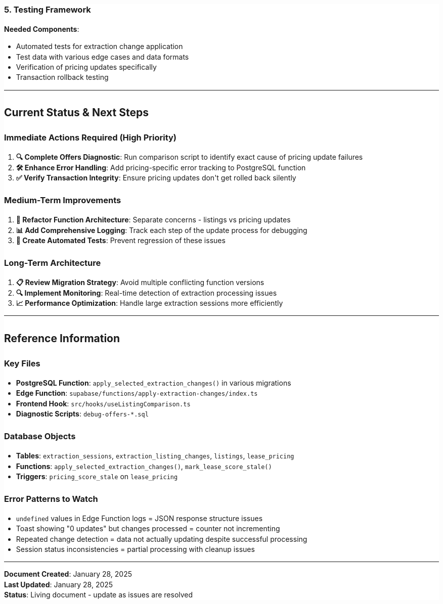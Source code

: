 ### 5. Testing Framework
**Needed Components**:
- Automated tests for extraction change application
- Test data with various edge cases and data formats
- Verification of pricing updates specifically
- Transaction rollback testing

---

## Current Status & Next Steps

### Immediate Actions Required (High Priority)
1. **🔍 Complete Offers Diagnostic**: Run comparison script to identify exact cause of pricing update failures
2. **🛠️ Enhance Error Handling**: Add pricing-specific error tracking to PostgreSQL function  
3. **✅ Verify Transaction Integrity**: Ensure pricing updates don't get rolled back silently

### Medium-Term Improvements
1. **🔧 Refactor Function Architecture**: Separate concerns - listings vs pricing updates
2. **📊 Add Comprehensive Logging**: Track each step of the update process for debugging
3. **🧪 Create Automated Tests**: Prevent regression of these issues

### Long-Term Architecture
1. **📋 Review Migration Strategy**: Avoid multiple conflicting function versions
2. **🔍 Implement Monitoring**: Real-time detection of extraction processing issues
3. **📈 Performance Optimization**: Handle large extraction sessions more efficiently

---

## Reference Information

### Key Files
- **PostgreSQL Function**: `apply_selected_extraction_changes()` in various migrations
- **Edge Function**: `supabase/functions/apply-extraction-changes/index.ts`
- **Frontend Hook**: `src/hooks/useListingComparison.ts`
- **Diagnostic Scripts**: `debug-offers-*.sql`

### Database Objects
- **Tables**: `extraction_sessions`, `extraction_listing_changes`, `listings`, `lease_pricing`
- **Functions**: `apply_selected_extraction_changes()`, `mark_lease_score_stale()`
- **Triggers**: `pricing_score_stale` on `lease_pricing`

### Error Patterns to Watch
- `undefined` values in Edge Function logs = JSON response structure issues
- Toast showing "0 updates" but changes processed = counter not incrementing
- Repeated change detection = data not actually updating despite successful processing
- Session status inconsistencies = partial processing with cleanup issues

---

**Document Created**: January 28, 2025  
**Last Updated**: January 28, 2025  
**Status**: Living document - update as issues are resolved